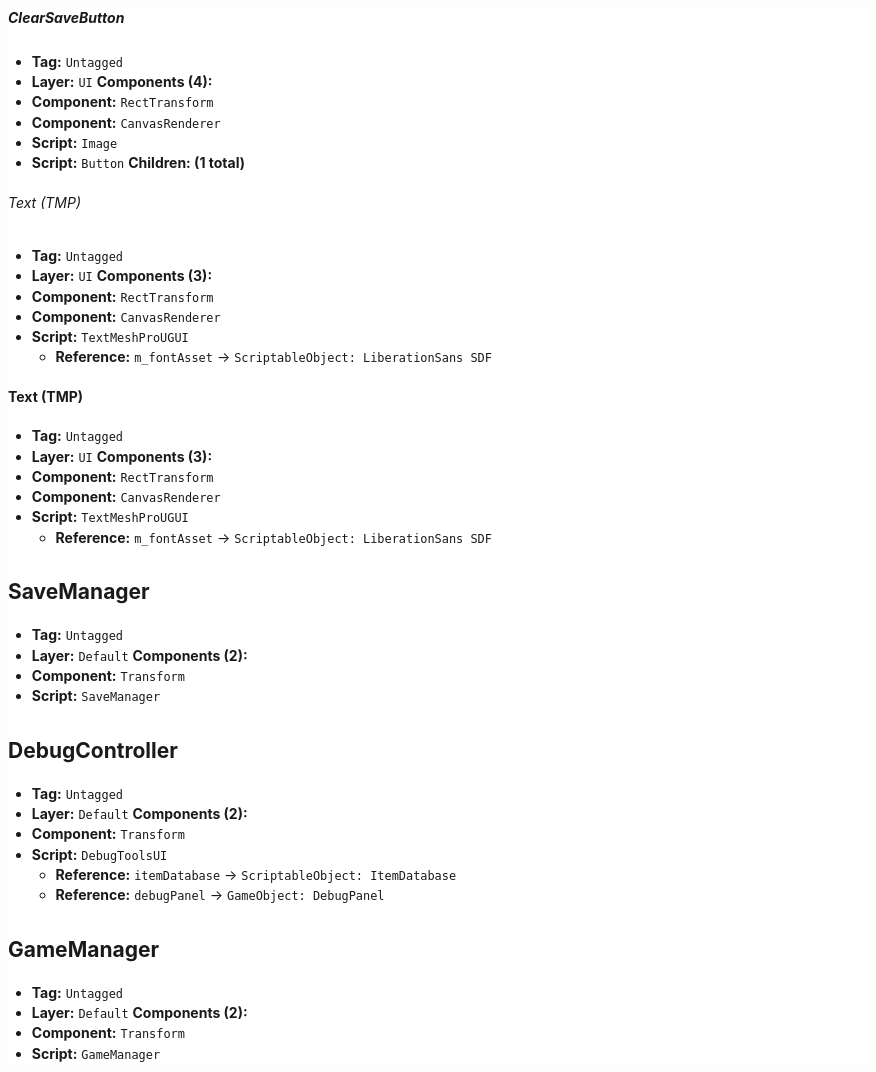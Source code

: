 
##### ClearSaveButton
- **Tag:** `Untagged`
- **Layer:** `UI`
**Components (4):**
- **Component:** `RectTransform`
- **Component:** `CanvasRenderer`
- **Script:** `Image`
- **Script:** `Button`
**Children: (1 total)**
###### Text (TMP)
- **Tag:** `Untagged`
- **Layer:** `UI`
**Components (3):**
- **Component:** `RectTransform`
- **Component:** `CanvasRenderer`
- **Script:** `TextMeshProUGUI`
    - **Reference:** `m_fontAsset` -> `ScriptableObject: LiberationSans SDF`



#### Text (TMP)
- **Tag:** `Untagged`
- **Layer:** `UI`
**Components (3):**
- **Component:** `RectTransform`
- **Component:** `CanvasRenderer`
- **Script:** `TextMeshProUGUI`
    - **Reference:** `m_fontAsset` -> `ScriptableObject: LiberationSans SDF`



## SaveManager
- **Tag:** `Untagged`
- **Layer:** `Default`
**Components (2):**
- **Component:** `Transform`
- **Script:** `SaveManager`

## DebugController
- **Tag:** `Untagged`
- **Layer:** `Default`
**Components (2):**
- **Component:** `Transform`
- **Script:** `DebugToolsUI`
    - **Reference:** `itemDatabase` -> `ScriptableObject: ItemDatabase`
    - **Reference:** `debugPanel` -> `GameObject: DebugPanel`

## GameManager
- **Tag:** `Untagged`
- **Layer:** `Default`
**Components (2):**
- **Component:** `Transform`
- **Script:** `GameManager`
